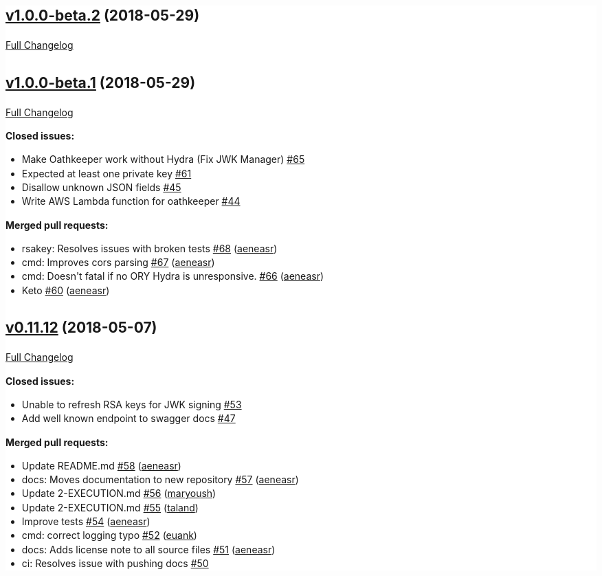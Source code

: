 ## [v1.0.0-beta.2](https://github.com/ory/oathkeeper/tree/v1.0.0-beta.2) (2018-05-29)

[Full Changelog](https://github.com/ory/oathkeeper/compare/v1.0.0-beta.1...v1.0.0-beta.2)

## [v1.0.0-beta.1](https://github.com/ory/oathkeeper/tree/v1.0.0-beta.1) (2018-05-29)

[Full Changelog](https://github.com/ory/oathkeeper/compare/v0.11.12...v1.0.0-beta.1)

**Closed issues:**

- Make Oathkeeper work without Hydra \(Fix JWK Manager\)
  [\#65](https://github.com/ory/oathkeeper/issues/65)
- Expected at least one private key
  [\#61](https://github.com/ory/oathkeeper/issues/61)
- Disallow unknown JSON fields
  [\#45](https://github.com/ory/oathkeeper/issues/45)
- Write AWS Lambda function for oathkeeper
  [\#44](https://github.com/ory/oathkeeper/issues/44)

**Merged pull requests:**

- rsakey: Resolves issues with broken tests
  [\#68](https://github.com/ory/oathkeeper/pull/68)
  ([aeneasr](https://github.com/aeneasr))
- cmd: Improves cors parsing [\#67](https://github.com/ory/oathkeeper/pull/67)
  ([aeneasr](https://github.com/aeneasr))
- cmd: Doesn't fatal if no ORY Hydra is unresponsive.
  [\#66](https://github.com/ory/oathkeeper/pull/66)
  ([aeneasr](https://github.com/aeneasr))
- Keto [\#60](https://github.com/ory/oathkeeper/pull/60)
  ([aeneasr](https://github.com/aeneasr))

## [v0.11.12](https://github.com/ory/oathkeeper/tree/v0.11.12) (2018-05-07)

[Full Changelog](https://github.com/ory/oathkeeper/compare/v0.0.29...v0.11.12)

**Closed issues:**

- Unable to refresh RSA keys for JWK signing
  [\#53](https://github.com/ory/oathkeeper/issues/53)
- Add well known endpoint to swagger docs
  [\#47](https://github.com/ory/oathkeeper/issues/47)

**Merged pull requests:**

- Update README.md [\#58](https://github.com/ory/oathkeeper/pull/58)
  ([aeneasr](https://github.com/aeneasr))
- docs: Moves documentation to new repository
  [\#57](https://github.com/ory/oathkeeper/pull/57)
  ([aeneasr](https://github.com/aeneasr))
- Update 2-EXECUTION.md [\#56](https://github.com/ory/oathkeeper/pull/56)
  ([maryoush](https://github.com/maryoush))
- Update 2-EXECUTION.md [\#55](https://github.com/ory/oathkeeper/pull/55)
  ([taland](https://github.com/taland))
- Improve tests [\#54](https://github.com/ory/oathkeeper/pull/54)
  ([aeneasr](https://github.com/aeneasr))
- cmd: correct logging typo [\#52](https://github.com/ory/oathkeeper/pull/52)
  ([euank](https://github.com/euank))
- docs: Adds license note to all source files
  [\#51](https://github.com/ory/oathkeeper/pull/51)
  ([aeneasr](https://github.com/aeneasr))
- ci: Resolves issue with pushing docs
  [\#50](https://github.com/ory/oathkeeper/pull/50)